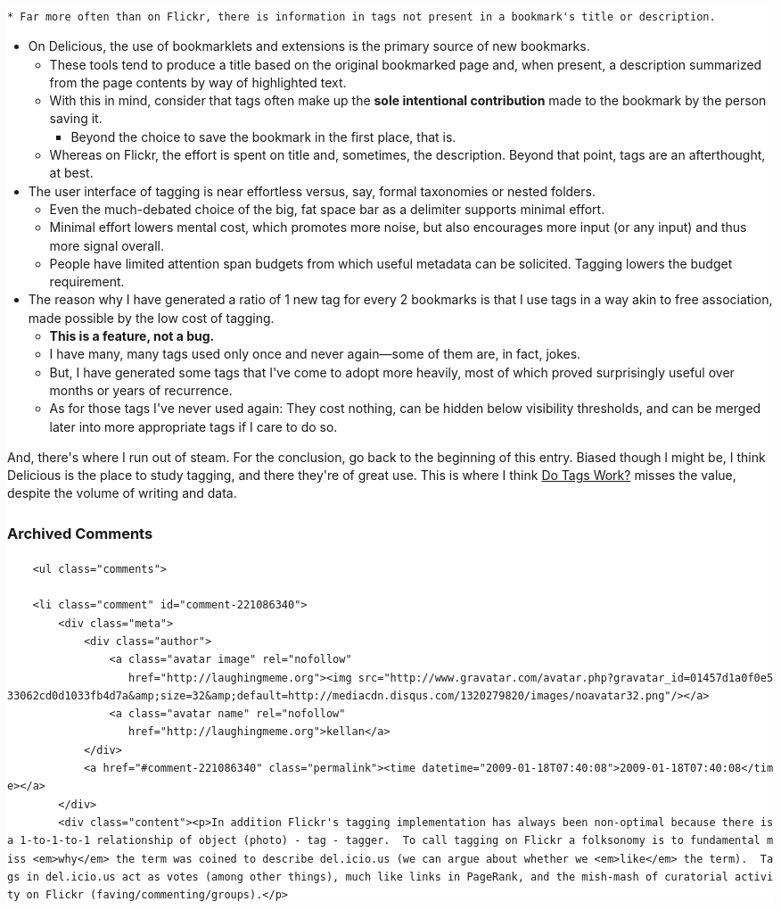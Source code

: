    * Far more often than on Flickr, there is information in tags not present in a bookmark's title or description.
* On Delicious, the use of bookmarklets and extensions is the primary source of new bookmarks.  
    * These tools tend to produce a title based on the original bookmarked page and, when present, a description summarized from the page contents by way of highlighted text.
    * With this in mind, consider that tags often make up the **sole intentional contribution** made to the bookmark by the person saving it.  
        * Beyond the choice to save the bookmark in the first place, that is.
    * Whereas on Flickr, the effort is spent on title and, sometimes, the description.  Beyond that point, tags are an afterthought, at best.
* The user interface of tagging is near effortless versus, say, formal taxonomies or nested folders.  
    * Even the much-debated choice of the big, fat space bar as a delimiter supports minimal effort.
    * Minimal effort lowers mental cost, which promotes more noise, but also encourages more input (or  any input) and thus more signal overall.
    * People have limited attention span budgets from which useful metadata can be solicited.  Tagging lowers the budget requirement.
* The reason why I have generated a ratio of 1 new tag for every 2 bookmarks is that I use tags in a way akin to free association, made possible by the low cost of tagging.  
    * **This is a feature, not a bug.**
    * I have many, many tags used only once and never again—some of them are, in fact, jokes.  
    * But, I have generated some tags that I've come to adopt more heavily, most of which proved surprisingly useful over months or years of recurrence.
    * As for those tags I've never used again: They cost nothing, can be hidden below visibility thresholds, and can be merged later into more appropriate tags if I care to do so.

And, there's where I run out of steam.  For the conclusion, go back to the beginning of this entry.  Biased though I might be, I think Delicious is the place to study tagging, and there they're of great use.  This is where I think <a href="http://www.tekka.net/10/tags.html">Do Tags Work?</a> misses the value, despite the volume of writing and data.

[folksonomy]: http://en.wikipedia.org/wiki/Folksonomy

<div id="comments" class="comments archived-comments">
            <h3>Archived Comments</h3>
            
        <ul class="comments">
            
        <li class="comment" id="comment-221086340">
            <div class="meta">
                <div class="author">
                    <a class="avatar image" rel="nofollow" 
                       href="http://laughingmeme.org"><img src="http://www.gravatar.com/avatar.php?gravatar_id=01457d1a0f0e533062cd0d1033fb4d7a&amp;size=32&amp;default=http://mediacdn.disqus.com/1320279820/images/noavatar32.png"/></a>
                    <a class="avatar name" rel="nofollow" 
                       href="http://laughingmeme.org">kellan</a>
                </div>
                <a href="#comment-221086340" class="permalink"><time datetime="2009-01-18T07:40:08">2009-01-18T07:40:08</time></a>
            </div>
            <div class="content"><p>In addition Flickr's tagging implementation has always been non-optimal because there is a 1-to-1-to-1 relationship of object (photo) - tag - tagger.  To call tagging on Flickr a folksonomy is to fundamental miss <em>why</em> the term was coined to describe del.icio.us (we can argue about whether we <em>like</em> the term).  Tags in del.icio.us act as votes (among other things), much like links in PageRank, and the mish-mash of curatorial activity on Flickr (faving/commenting/groups).</p>
